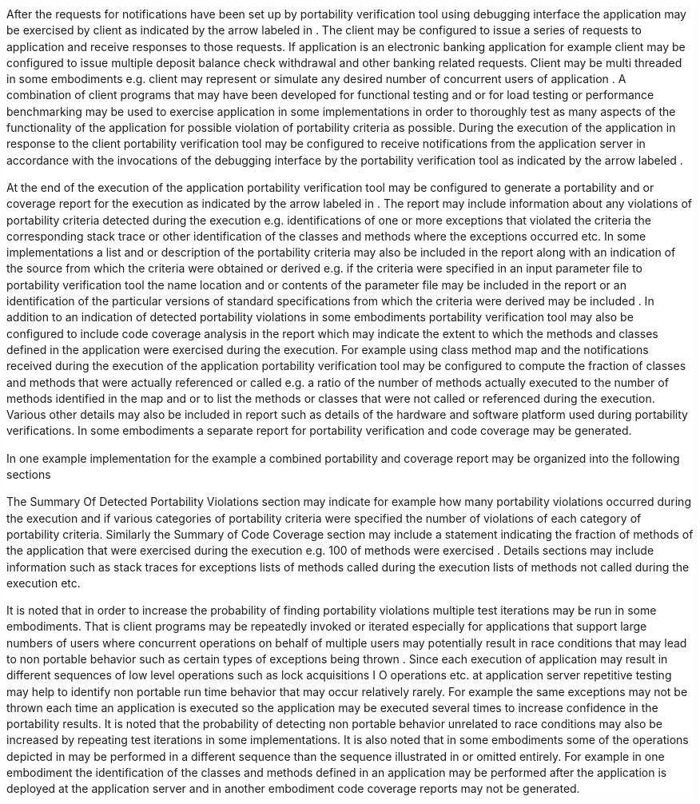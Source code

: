 After the requests for notifications have been set up by portability verification tool using debugging interface the application may be exercised by client as indicated by the arrow labeled in . The client may be configured to issue a series of requests to application and receive responses to those requests. If application is an electronic banking application for example client may be configured to issue multiple deposit balance check withdrawal and other banking related requests. Client may be multi threaded in some embodiments e.g. client may represent or simulate any desired number of concurrent users of application . A combination of client programs that may have been developed for functional testing and or for load testing or performance benchmarking may be used to exercise application in some implementations in order to thoroughly test as many aspects of the functionality of the application for possible violation of portability criteria as possible. During the execution of the application in response to the client portability verification tool may be configured to receive notifications from the application server in accordance with the invocations of the debugging interface by the portability verification tool as indicated by the arrow labeled .

At the end of the execution of the application portability verification tool may be configured to generate a portability and or coverage report for the execution as indicated by the arrow labeled in . The report may include information about any violations of portability criteria detected during the execution e.g. identifications of one or more exceptions that violated the criteria the corresponding stack trace or other identification of the classes and methods where the exceptions occurred etc. In some implementations a list and or description of the portability criteria may also be included in the report along with an indication of the source from which the criteria were obtained or derived e.g. if the criteria were specified in an input parameter file to portability verification tool the name location and or contents of the parameter file may be included in the report or an identification of the particular versions of standard specifications from which the criteria were derived may be included . In addition to an indication of detected portability violations in some embodiments portability verification tool may also be configured to include code coverage analysis in the report which may indicate the extent to which the methods and classes defined in the application were exercised during the execution. For example using class method map and the notifications received during the execution of the application portability verification tool may be configured to compute the fraction of classes and methods that were actually referenced or called e.g. a ratio of the number of methods actually executed to the number of methods identified in the map and or to list the methods or classes that were not called or referenced during the execution. Various other details may also be included in report such as details of the hardware and software platform used during portability verifications. In some embodiments a separate report for portability verification and code coverage may be generated.

In one example implementation for the example a combined portability and coverage report may be organized into the following sections 

The Summary Of Detected Portability Violations section may indicate for example how many portability violations occurred during the execution and if various categories of portability criteria were specified the number of violations of each category of portability criteria. Similarly the Summary of Code Coverage section may include a statement indicating the fraction of methods of the application that were exercised during the execution e.g. 100 of methods were exercised . Details sections may include information such as stack traces for exceptions lists of methods called during the execution lists of methods not called during the execution etc.

It is noted that in order to increase the probability of finding portability violations multiple test iterations may be run in some embodiments. That is client programs may be repeatedly invoked or iterated especially for applications that support large numbers of users where concurrent operations on behalf of multiple users may potentially result in race conditions that may lead to non portable behavior such as certain types of exceptions being thrown . Since each execution of application may result in different sequences of low level operations such as lock acquisitions I O operations etc. at application server repetitive testing may help to identify non portable run time behavior that may occur relatively rarely. For example the same exceptions may not be thrown each time an application is executed so the application may be executed several times to increase confidence in the portability results. It is noted that the probability of detecting non portable behavior unrelated to race conditions may also be increased by repeating test iterations in some implementations. It is also noted that in some embodiments some of the operations depicted in may be performed in a different sequence than the sequence illustrated in or omitted entirely. For example in one embodiment the identification of the classes and methods defined in an application may be performed after the application is deployed at the application server and in another embodiment code coverage reports may not be generated.
